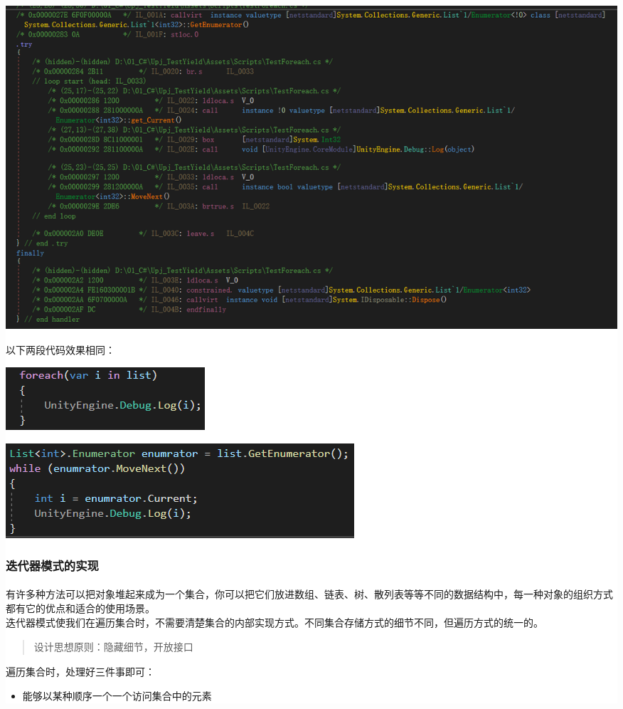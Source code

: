 ![Alt text](从Enumerator到StartCoroutine底层分析——容器的概念枚举器与代码的协/1615789031828.png)
   
以下两段代码效果相同：

![Alt text](从Enumerator到StartCoroutine底层分析——容器的概念枚举器与代码的协/1615789060736.png)

![Alt text](从Enumerator到StartCoroutine底层分析——容器的概念枚举器与代码的协/1615789081096.png)

### 迭代器模式的实现

有许多种方法可以把对象堆起来成为一个集合，你可以把它们放进数组、链表、树、散列表等等不同的数据结构中，每一种对象的组织方式都有它的优点和适合的使用场景。   
迭代器模式使我们在遍历集合时，不需要清楚集合的内部实现方式。不同集合存储方式的细节不同，但遍历方式的统一的。

> 设计思想原则：隐藏细节，开放接口

遍历集合时，处理好三件事即可：

  * 能够以某种顺序一个一个访问集合中的元素

